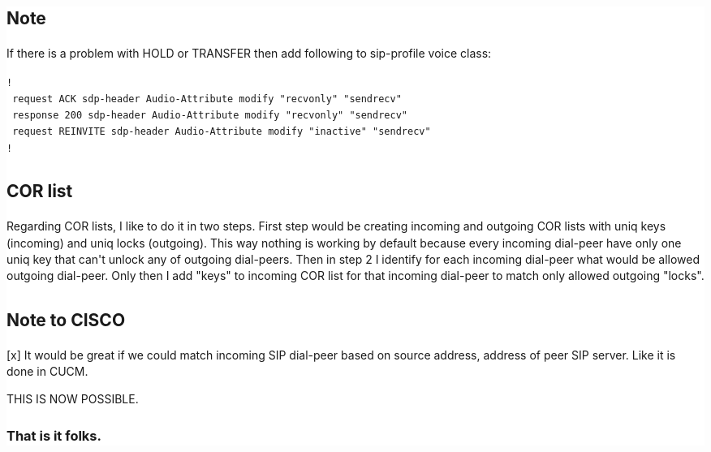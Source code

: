## Note

If there is a problem with HOLD or TRANSFER then add following to sip-profile voice class:

```
!
 request ACK sdp-header Audio-Attribute modify "recvonly" "sendrecv" 
 response 200 sdp-header Audio-Attribute modify "recvonly" "sendrecv" 
 request REINVITE sdp-header Audio-Attribute modify "inactive" "sendrecv" 
!
```

## COR list

Regarding COR lists, I like to do it in two steps. First step would be creating incoming and outgoing COR lists with uniq keys (incoming) and uniq  locks (outgoing). This way nothing is working by default because every incoming dial-peer have only one uniq key that can't unlock any of outgoing dial-peers. Then in step 2 I identify for each incoming dial-peer what would be allowed outgoing dial-peer. Only then I add "keys" to incoming COR list for that incoming dial-peer to match only allowed outgoing "locks". 

## Note to CISCO

[x] It would be great if we could match incoming SIP dial-peer based on source address, address of peer SIP server. Like it is done in CUCM.

THIS IS NOW POSSIBLE. 

### That is it folks.
